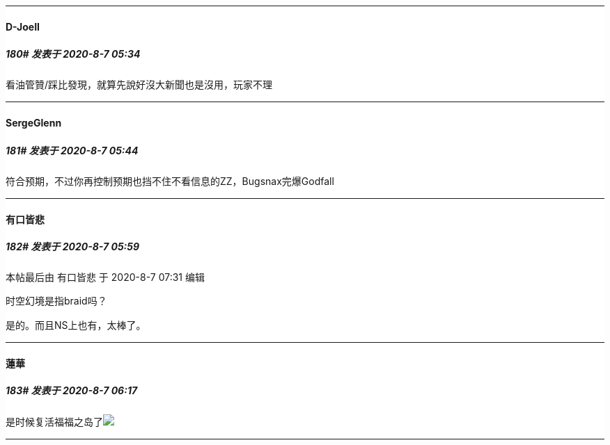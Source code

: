 *****

####  D-JoeII  
##### 180#       发表于 2020-8-7 05:34




看油管贊/踩比發現，就算先說好沒大新聞也是沒用，玩家不理







*****

####  SergeGlenn  
##### 181#       发表于 2020-8-7 05:44




符合预期，不过你再控制预期也挡不住不看信息的ZZ，Bugsnax完爆Godfall







*****

####  有口皆悲  
##### 182#       发表于 2020-8-7 05:59



 本帖最后由 有口皆悲 于 2020-8-7 07:31 编辑 

时空幻境是指braid吗？

是的。而且NS上也有，太棒了。







*****

####  蓮華  
##### 183#       发表于 2020-8-7 06:17




是时候复活福福之岛了<img src="https://static.saraba1st.com/image/smiley/face2017/037.png" referrerpolicy="no-referrer">







*****
